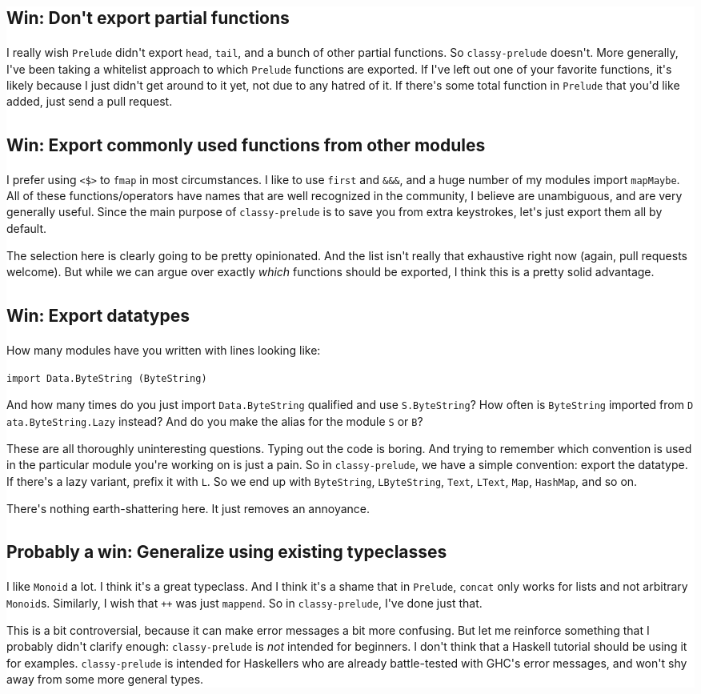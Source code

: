 ## Win: Don't export partial functions

I really wish `Prelude` didn't export `head`, `tail`, and a bunch of other
partial functions. So `classy-prelude` doesn't. More generally, I've been
taking a whitelist approach to which `Prelude` functions are exported. If I've
left out one of your favorite functions, it's likely because I just didn't get
around to it yet, not due to any hatred of it. If there's some total function
in `Prelude` that you'd like added, just send a pull request.

## Win: Export commonly used functions from other modules

I prefer using `<$>` to `fmap` in most circumstances. I like to use `first` and
`&&&`, and a huge number of my modules import `mapMaybe`. All of these
functions/operators have names that are well recognized in the community, I
believe are unambiguous, and are very generally useful. Since the main purpose
of `classy-prelude` is to save you from extra keystrokes, let's just export
them all by default.

The selection here is clearly going to be pretty opinionated. And the list
isn't really that exhaustive right now (again, pull requests welcome). But
while we can argue over exactly *which* functions should be exported, I think
this is a pretty solid advantage.

## Win: Export datatypes

How many modules have you written with lines looking like:

    import Data.ByteString (ByteString)

And how many times do you just import `Data.ByteString` qualified and use
`S.ByteString`? How often is `ByteString` imported from `Data.ByteString.Lazy`
instead? And do you make the alias for the module `S` or `B`?

These are all thoroughly uninteresting questions. Typing out the code is
boring. And trying to remember which convention is used in the particular
module you're working on is just a pain. So in `classy-prelude`, we have a
simple convention: export the datatype. If there's a lazy variant, prefix it
with `L`. So we end up with `ByteString`, `LByteString`, `Text`, `LText`,
`Map`, `HashMap`, and so on.

There's nothing earth-shattering here. It just removes an annoyance.

## Probably a win: Generalize using existing typeclasses

I like `Monoid` a lot. I think it's a great typeclass. And I think it's a shame
that in `Prelude`, `concat` only works for lists and not arbitrary `Monoid`s.
Similarly, I wish that `++` was just `mappend`. So in `classy-prelude`, I've
done just that.

This is a bit controversial, because it can make error messages a bit more
confusing. But let me reinforce something that I probably didn't clarify
enough: `classy-prelude` is *not* intended for beginners. I don't think that a
Haskell tutorial should be using it for examples. `classy-prelude` is intended
for Haskellers who are already battle-tested with GHC's error messages, and
won't shy away from some more general types.
